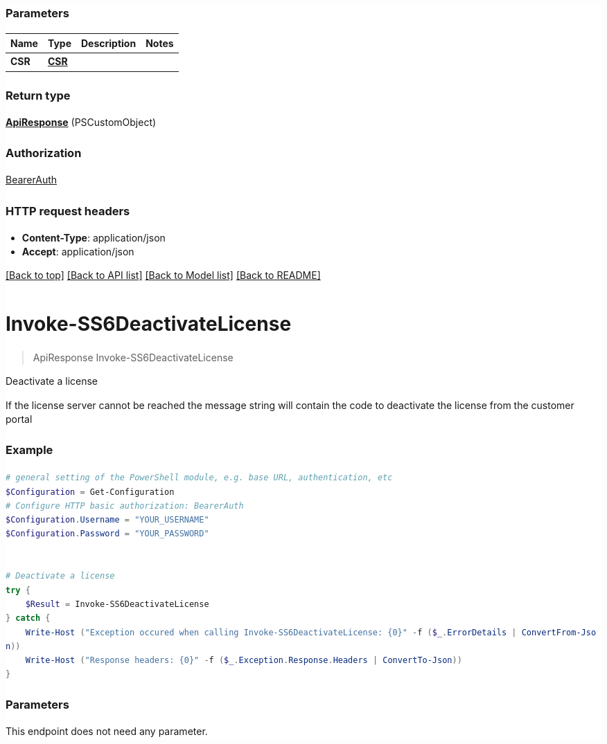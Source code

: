 ### Parameters

Name | Type | Description  | Notes
------------- | ------------- | ------------- | -------------
 **CSR** | [**CSR**](CSR.md)|  | 

### Return type

[**ApiResponse**](ApiResponse.md) (PSCustomObject)

### Authorization

[BearerAuth](../README.md#BearerAuth)

### HTTP request headers

 - **Content-Type**: application/json
 - **Accept**: application/json

[[Back to top]](#) [[Back to API list]](../README.md#documentation-for-api-endpoints) [[Back to Model list]](../README.md#documentation-for-models) [[Back to README]](../README.md)

<a name="Invoke-SS6DeactivateLicense"></a>
# **Invoke-SS6DeactivateLicense**
> ApiResponse Invoke-SS6DeactivateLicense<br>

Deactivate a license

If the license server cannot be reached the message string will contain the code to deactivate the license from the customer portal

### Example
```powershell
# general setting of the PowerShell module, e.g. base URL, authentication, etc
$Configuration = Get-Configuration
# Configure HTTP basic authorization: BearerAuth
$Configuration.Username = "YOUR_USERNAME"
$Configuration.Password = "YOUR_PASSWORD"


# Deactivate a license
try {
    $Result = Invoke-SS6DeactivateLicense
} catch {
    Write-Host ("Exception occured when calling Invoke-SS6DeactivateLicense: {0}" -f ($_.ErrorDetails | ConvertFrom-Json))
    Write-Host ("Response headers: {0}" -f ($_.Exception.Response.Headers | ConvertTo-Json))
}
```

### Parameters
This endpoint does not need any parameter.
